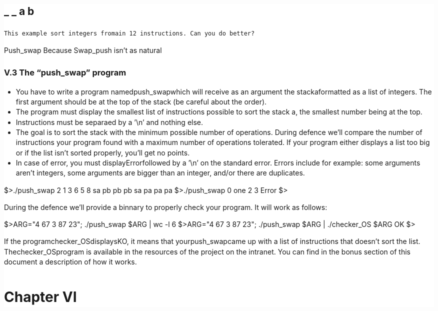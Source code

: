 _ _
a b
----------------------------------------------------------------------------------------------------------

```
This example sort integers fromain 12 instructions. Can you do better?
```

Push_swap Because Swap_push isn’t as natural

### V.3 The “push_swap” program

- You have to write a program namedpush_swapwhich will receive as an argument
    the stackaformatted as a list of integers. The first argument should be at the top
    of the stack (be careful about the order).
- The program must display the smallest list of instructions possible to sort the stack
    a, the smallest number being at the top.
- Instructions must be separaed by a ’\n’ and nothing else.
- The goal is to sort the stack with the minimum possible number of operations.
    During defence we’ll compare the number of instructions your program found with
    a maximum number of operations tolerated. If your program either displays a list
    too big or if the list isn’t sorted properly, you’ll get no points.
- In case of error, you must displayErrorfollowed by a ’\n’ on the standard error.
    Errors include for example: some arguments aren’t integers, some arguments are
    bigger than an integer, and/or there are duplicates.

$>./push_swap 2 1 3 6 5 8
sa
pb
pb
pb
sa
pa
pa
pa
$>./push_swap 0 one 2 3
Error
$>

During the defence we’ll provide a binnary to properly check your program. It will
work as follows:

$>ARG="4 67 3 87 23"; ./push_swap $ARG | wc -l
6
$>ARG="4 67 3 87 23"; ./push_swap $ARG | ./checker_OS $ARG
OK
$>

If the programchecker_OSdisplaysKO, it means that yourpush_swapcame up with
a list of instructions that doesn’t sort the list. Thechecker_OSprogram is available in
the resources of the project on the intranet. You can find in the bonus section of this
document a description of how it works.


# Chapter VI
